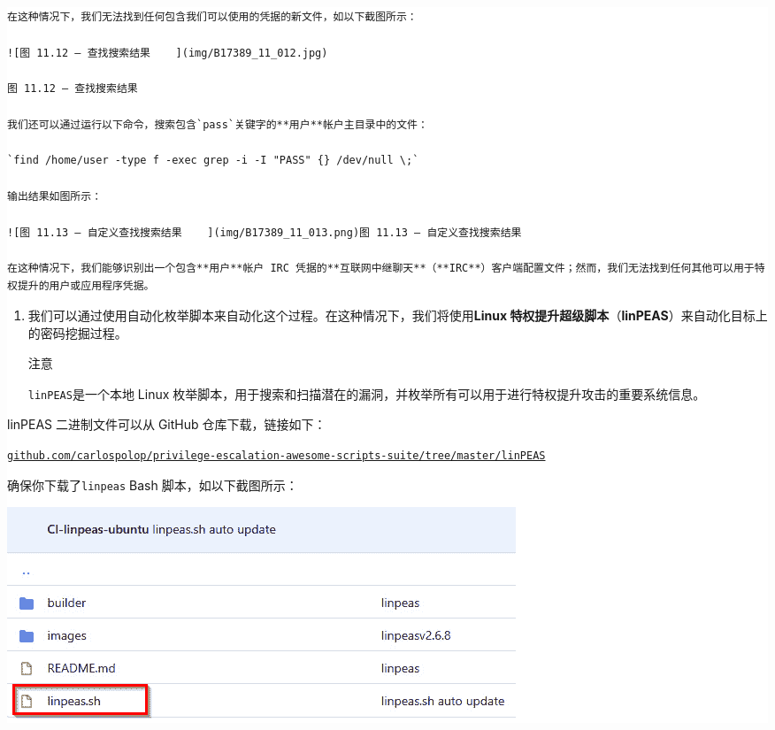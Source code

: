     在这种情况下，我们无法找到任何包含我们可以使用的凭据的新文件，如以下截图所示：

    ![图 11.12 – 查找搜索结果    ](img/B17389_11_012.jpg)

    图 11.12 – 查找搜索结果

    我们还可以通过运行以下命令，搜索包含`pass`关键字的**用户**帐户主目录中的文件：

    `find /home/user -type f -exec grep -i -I "PASS" {} /dev/null \;`

    输出结果如图所示：

    ![图 11.13 – 自定义查找搜索结果    ](img/B17389_11_013.png)图 11.13 – 自定义查找搜索结果

    在这种情况下，我们能够识别出一个包含**用户**帐户 IRC 凭据的**互联网中继聊天**（**IRC**）客户端配置文件；然而，我们无法找到任何其他可以用于特权提升的用户或应用程序凭据。

1.  我们可以通过使用自动化枚举脚本来自动化这个过程。在这种情况下，我们将使用**Linux 特权提升超级脚本**（**linPEAS**）来自动化目标上的密码挖掘过程。

    注意

    `linPEAS`是一个本地 Linux 枚举脚本，用于搜索和扫描潜在的漏洞，并枚举所有可以用于进行特权提升攻击的重要系统信息。

linPEAS 二进制文件可以从 GitHub 仓库下载，链接如下：

[`github.com/carlospolop/privilege-escalation-awesome-scripts-suite/tree/master/linPEAS`](https://github.com/carlospolop/privilege-escalation-awesome-scripts-suite/tree/master/linPEAS)

确保你下载了`linpeas` Bash 脚本，如以下截图所示：

![图 11.14 – linPEAS Bash 脚本](img/B17389_11_014.jpg)
